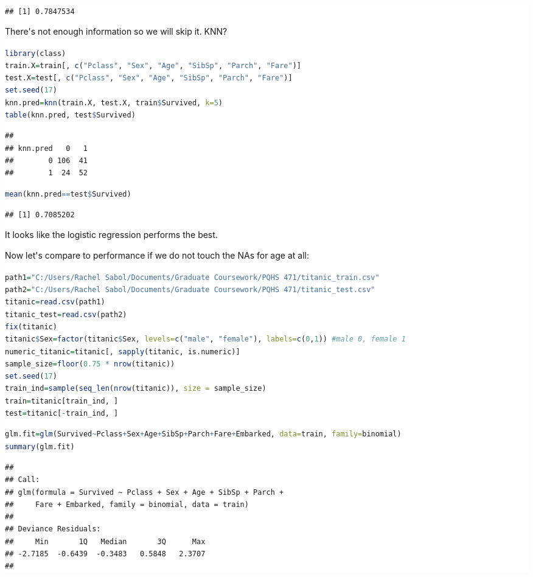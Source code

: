     ## [1] 0.7847534

There's not enough information so we will skip it. KNN?

``` r
library(class)
train.X=train[, c("Pclass", "Sex", "Age", "SibSp", "Parch", "Fare")]
test.X=test[, c("Pclass", "Sex", "Age", "SibSp", "Parch", "Fare")]
set.seed(17)
knn.pred=knn(train.X, test.X, train$Survived, k=5)
table(knn.pred, test$Survived)
```

    ##         
    ## knn.pred   0   1
    ##        0 106  41
    ##        1  24  52

``` r
mean(knn.pred==test$Survived)
```

    ## [1] 0.7085202

It looks like the logistic regression performs the best.

Now let's compare to performance if we do not touch the NAs for age at all:

``` r
path1="C:/Users/Rachel Sabol/Documents/Graduate Coursework/PQHS 471/titanic_train.csv"
path2="C:/Users/Rachel Sabol/Documents/Graduate Coursework/PQHS 471/titanic_test.csv"
titanic=read.csv(path1)
titanic_test=read.csv(path2)
fix(titanic)
titanic$Sex=factor(titanic$Sex, levels=c("male", "female"), labels=c(0,1)) #male 0, female 1
numeric_titanic=titanic[, sapply(titanic, is.numeric)]
sample_size=floor(0.75 * nrow(titanic))
set.seed(17)
train_ind=sample(seq_len(nrow(titanic)), size = sample_size)
train=titanic[train_ind, ]
test=titanic[-train_ind, ]
```

``` r
glm.fit=glm(Survived~Pclass+Sex+Age+SibSp+Parch+Fare+Embarked, data=train, family=binomial)
summary(glm.fit)
```

    ## 
    ## Call:
    ## glm(formula = Survived ~ Pclass + Sex + Age + SibSp + Parch + 
    ##     Fare + Embarked, family = binomial, data = train)
    ## 
    ## Deviance Residuals: 
    ##     Min       1Q   Median       3Q      Max  
    ## -2.7185  -0.6439  -0.3483   0.5848   2.3707  
    ## 